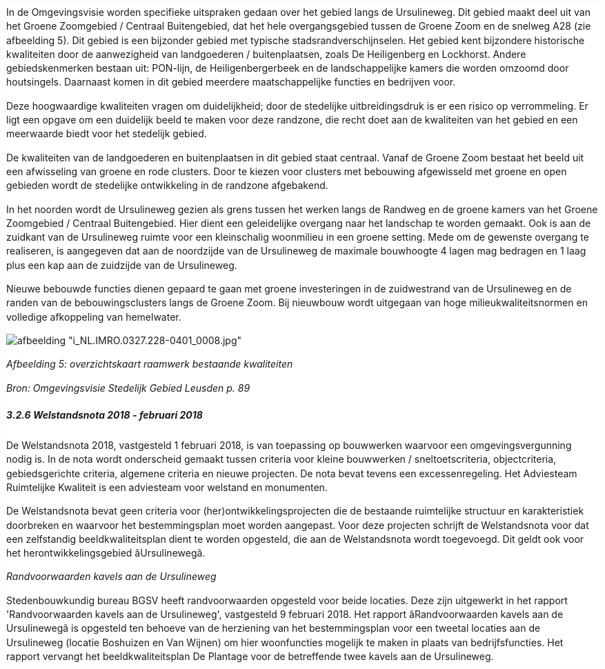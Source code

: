 In de Omgevingsvisie worden specifieke uitspraken gedaan over het gebied langs de Ursulineweg. Dit gebied maakt deel uit van het Groene Zoomgebied / Centraal Buitengebied, dat het hele overgangsgebied tussen de Groene Zoom en de snelweg A28 (zie afbeelding 5\). Dit gebied is een bijzonder gebied met typische stadsrandverschijnselen. Het gebied kent bijzondere historische kwaliteiten door de aanwezigheid van landgoederen / buitenplaatsen, zoals De Heiligenberg en Lockhorst. Andere gebiedskenmerken bestaan uit: PON\-lijn, de Heiligenbergerbeek en de landschappelijke kamers die worden omzoomd door houtsingels. Daarnaast komen in dit gebied meerdere maatschappelijke functies en bedrijven voor.

Deze hoogwaardige kwaliteiten vragen om duidelijkheid; door de stedelijke uitbreidingsdruk is er een risico op verrommeling. Er ligt een opgave om een duidelijk beeld te maken voor deze randzone, die recht doet aan de kwaliteiten van het gebied en een meerwaarde biedt voor het stedelijk gebied.

De kwaliteiten van de landgoederen en buitenplaatsen in dit gebied staat centraal. Vanaf de Groene Zoom bestaat het beeld uit een afwisseling van groene en rode clusters. Door te kiezen voor clusters met bebouwing afgewisseld met groene en open gebieden wordt de stedelijke ontwikkeling in de randzone afgebakend.

In het noorden wordt de Ursulineweg gezien als grens tussen het werken langs de Randweg en de groene kamers van het Groene Zoomgebied / Centraal Buitengebied. Hier dient een geleidelijke overgang naar het landschap te worden gemaakt. Ook is aan de zuidkant van de Ursulineweg ruimte voor een kleinschalig woonmilieu in een groene setting. Mede om de gewenste overgang te realiseren, is aangegeven dat aan de noordzijde van de Ursulineweg de maximale bouwhoogte 4 lagen mag bedragen en 1 laag plus een kap aan de zuidzijde van de Ursulineweg.

Nieuwe bebouwde functies dienen gepaard te gaan met groene investeringen in de zuidwestrand van de Ursulineweg en de randen van de bebouwingsclusters langs de Groene Zoom. Bij nieuwbouw wordt uitgegaan van hoge milieukwaliteitsnormen en volledige afkoppeling van hemelwater.

![afbeelding "i_NL.IMRO.0327.228-0401_0008.jpg"](i_NL.IMRO.0327.228-0401_0008.jpg)

*Afbeelding 5: overzichtskaart raamwerk bestaande kwaliteiten*

*Bron: Omgevingsvisie Stedelijk Gebied Leusden p. 89*

##### 3\.2\.6 Welstandsnota 2018 \- februari 2018

De Welstandsnota 2018, vastgesteld 1 februari 2018, is van toepassing op bouwwerken waarvoor een omgevingsvergunning nodig is. In de nota wordt onderscheid gemaakt tussen criteria voor kleine bouwwerken / sneltoetscriteria, objectcriteria, gebiedsgerichte criteria, algemene criteria en nieuwe projecten. De nota bevat tevens een excessenregeling. Het Adviesteam Ruimtelijke Kwaliteit is een adviesteam voor welstand en monumenten.

De Welstandsnota bevat geen criteria voor (her)ontwikkelingsprojecten die de bestaande ruimtelijke structuur en karakteristiek doorbreken en waarvoor het bestemmingsplan moet worden aangepast. Voor deze projecten schrijft de Welstandsnota voor dat een zelfstandig beeldkwaliteitsplan dient te worden opgesteld, die aan de Welstandsnota wordt toegevoegd. Dit geldt ook voor het herontwikkelingsgebied âUrsulinewegâ.

*Randvoorwaarden kavels aan de Ursulineweg*

Stedenbouwkundig bureau BGSV heeft randvoorwaarden opgesteld voor beide locaties. Deze zijn uitgewerkt in het rapport 'Randvoorwaarden kavels aan de Ursulineweg', vastgesteld 9 februari 2018\. Het rapport âRandvoorwaarden kavels aan de Ursulinewegâ is opgesteld ten behoeve van de herziening van het bestemmingsplan voor een tweetal locaties aan de Ursulineweg (locatie Boshuizen en Van Wijnen) om hier woonfuncties mogelijk te maken in plaats van bedrijfsfuncties. Het rapport vervangt het beeldkwaliteitsplan De Plantage voor de betreffende twee kavels aan de Ursulineweg.
